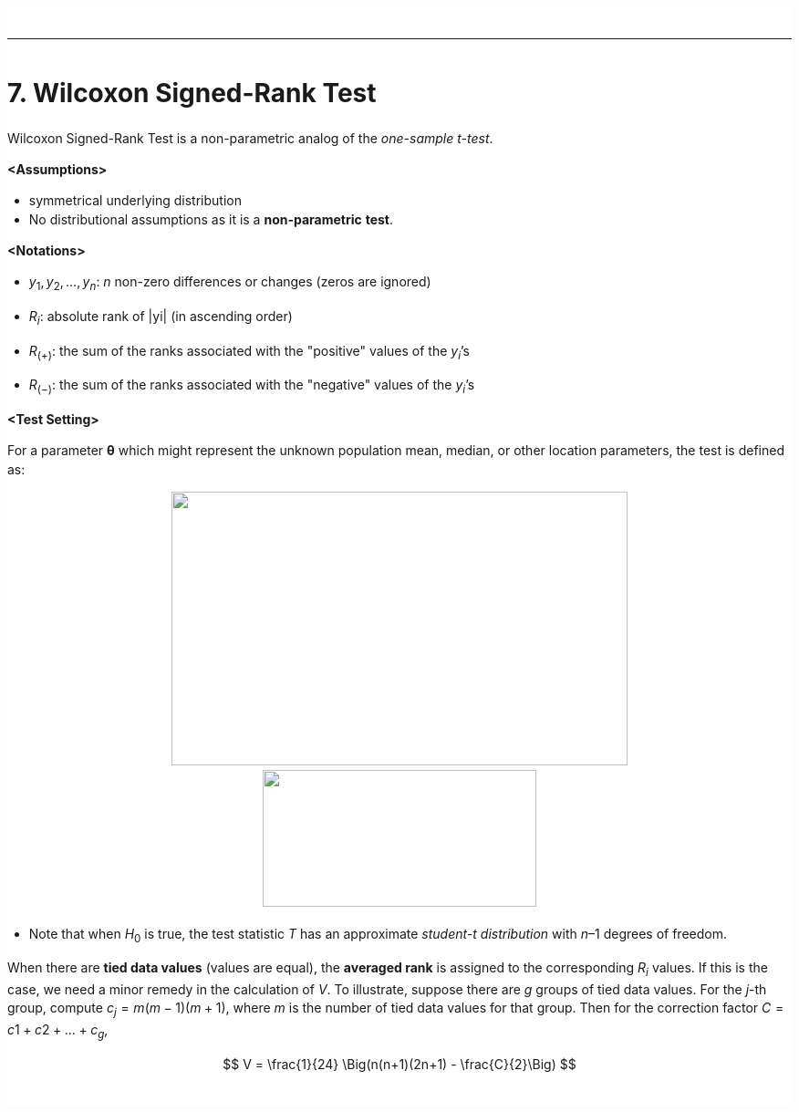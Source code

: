 &nbsp;

---

# 7. **Wilcoxon Signed-Rank Test**

Wilcoxon Signed-Rank Test is a non-parametric analog of the *one-sample t-test*.



**\<Assumptions>**

- symmetrical underlying distribution
- No distributional assumptions as it is a **non-parametric** **test**.



**\<Notations>**

- $y_1, y_2, \dots, y_n$: $n$ non-zero differences or changes (zeros are ignored)

- $R_i$: absolute rank of |yi| (in ascending order)
- $R_{(+)}$: the sum of the ranks associated with the "positive" values of the $y_i$’s
- $R_{(-)}$: the sum of the ranks associated with the "negative" values of the $y_i$’s



**\<Test Setting>**

For a parameter **θ** which might represent the unknown population mean, median, or other location parameters, the test is defined as:

<center>
  <img src="{{site.baseurl}}/images/tests/wilcoxon1.png" width="500" height="300" /> 
</center>

<center>
  <img src="{{site.baseurl}}/images/tests/wilcoxon2.png" width="300" height="150" /> 
</center>

- Note that when $H_0$ is true, the test statistic $T$ has an approximate *student-t distribution* with $n–1$ degrees of freedom.

When there are **tied data values** (values are equal), the **averaged rank** is assigned to the corresponding $R_i$ values. If this is the case, we need a minor remedy in the calculation of $V$. To illustrate, suppose there are $g$ groups of tied data values. For the $j$-th group, compute $c_j = m(m-1)(m+1)$, where $m$ is the number of tied data values for that group. Then for the correction factor $C = c1 + c2 + \dots + c_g$,

<center>

$$
V = \frac{1}{24} \Big(n(n+1)(2n+1) - \frac{C}{2}\Big)
$$

</center>

&nbsp;
